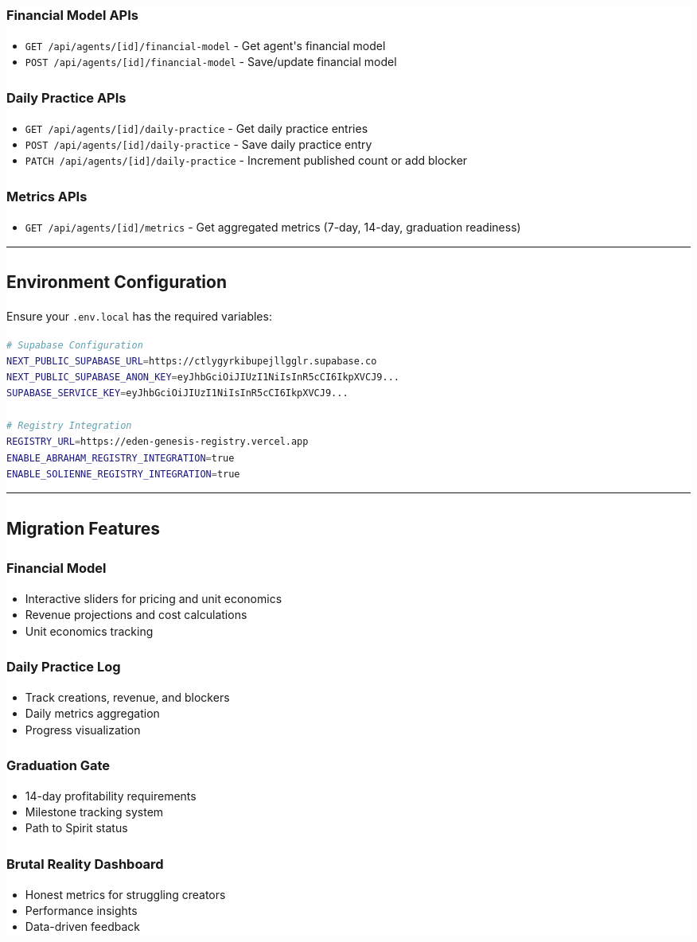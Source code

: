 ### Financial Model APIs
- `GET /api/agents/[id]/financial-model` - Get agent's financial model
- `POST /api/agents/[id]/financial-model` - Save/update financial model

### Daily Practice APIs
- `GET /api/agents/[id]/daily-practice` - Get daily practice entries
- `POST /api/agents/[id]/daily-practice` - Save daily practice entry
- `PATCH /api/agents/[id]/daily-practice` - Increment published count or add blocker

### Metrics APIs
- `GET /api/agents/[id]/metrics` - Get aggregated metrics (7-day, 14-day, graduation readiness)

---

## Environment Configuration

Ensure your `.env.local` has the required variables:

```bash
# Supabase Configuration
NEXT_PUBLIC_SUPABASE_URL=https://ctlygyrkibupejllgglr.supabase.co
NEXT_PUBLIC_SUPABASE_ANON_KEY=eyJhbGciOiJIUzI1NiIsInR5cCI6IkpXVCJ9...
SUPABASE_SERVICE_KEY=eyJhbGciOiJIUzI1NiIsInR5cCI6IkpXVCJ9...

# Registry Integration
REGISTRY_URL=https://eden-genesis-registry.vercel.app
ENABLE_ABRAHAM_REGISTRY_INTEGRATION=true
ENABLE_SOLIENNE_REGISTRY_INTEGRATION=true
```

---

## Migration Features

### Financial Model
- Interactive sliders for pricing and unit economics
- Revenue projections and cost calculations
- Unit economics tracking

### Daily Practice Log
- Track creations, revenue, and blockers
- Daily metrics aggregation
- Progress visualization

### Graduation Gate
- 14-day profitability requirements
- Milestone tracking system
- Path to Spirit status

### Brutal Reality Dashboard
- Honest metrics for struggling creators
- Performance insights
- Data-driven feedback
